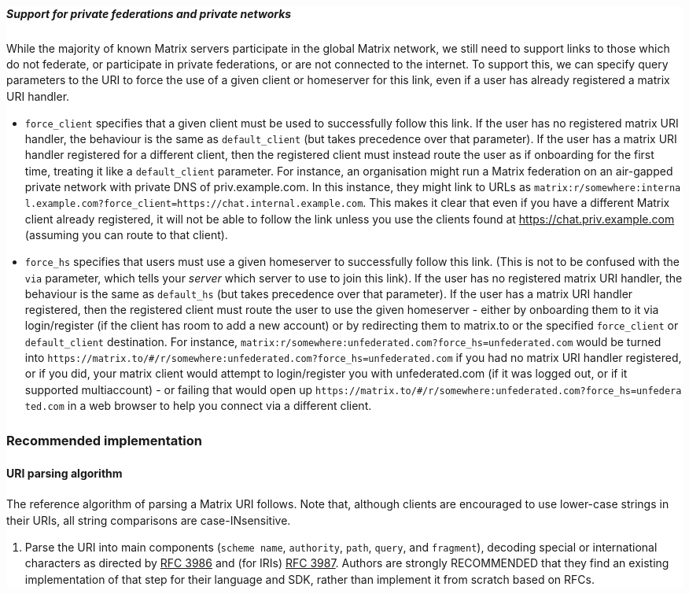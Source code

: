 
##### Support for private federations and private networks

While the majority of known Matrix servers participate in the global Matrix
network, we still need to support links to those which do not federate, or
participate in private federations, or are not connected to the internet.  To
support this, we can specify query parameters to the URI to force the use of a
given client or homeserver for this link, even if a user has already
registered a matrix URI handler.

* `force_client` specifies that a given client must be used to successfully
follow this link.  If the user has no registered matrix URI handler, the
behaviour is the same as `default_client` (but takes precedence over that
parameter).  If the user has a matrix URI handler registered for a different
client, then the registered client must instead route the user as if
onboarding for the first time, treating it like a `default_client` parameter.
For instance, an organisation might run a Matrix federation on an air-gapped
private network with private DNS of priv.example.com.  In this instance, they
might link to URLs as
`matrix:r/somewhere:internal.example.com?force_client=https://chat.internal.example.com`.
This makes it clear that even if you have a different Matrix client already
registered, it will not be able to follow the link unless you use the clients
found at https://chat.priv.example.com (assuming you can route to that
client).

* `force_hs` specifies that users must use a given homeserver to successfully
follow this link.  (This is not to be confused with the `via` parameter, which
tells your *server* which server to use to join this link).  If the user has
no registered matrix URI handler, the behaviour is the same as `default_hs`
(but takes precedence over that parameter).  If the user has a matrix URI
handler registered, then the registered client must route the user to use the
given homeserver - either by onboarding them to it via login/register (if the
client has room to add a new account) or by redirecting them to matrix.to or
the specified `force_client` or `default_client` destination.  For instance,
`matrix:r/somewhere:unfederated.com?force_hs=unfederated.com` would be turned
into
`https://matrix.to/#/r/somewhere:unfederated.com?force_hs=unfederated.com` if
you had no matrix URI handler registered, or if you did, your matrix client
would attempt to login/register you with unfederated.com (if it was logged
out, or if it supported multiaccount) - or failing that would open up
`https://matrix.to/#/r/somewhere:unfederated.com?force_hs=unfederated.com` in
a web browser to help you connect via a different client.


### Recommended implementation

#### URI parsing algorithm

The reference algorithm of parsing a Matrix URI follows. Note that, although
clients are encouraged to use lower-case strings in their URIs, all string
comparisons are case-INsensitive. 

1. Parse the URI into main components (`scheme name`, `authority`, `path`,
   `query`, and `fragment`), decoding special or international characters
   as directed by [RFC 3986](https://tools.ietf.org/html/rfc3986) and
   (for IRIs) [RFC 3987](https://tools.ietf.org/html/rfc3987). Authors are
   strongly RECOMMENDED that they find an existing implementation of that step
   for their language and SDK, rather than implement it from scratch based
   on RFCs.
